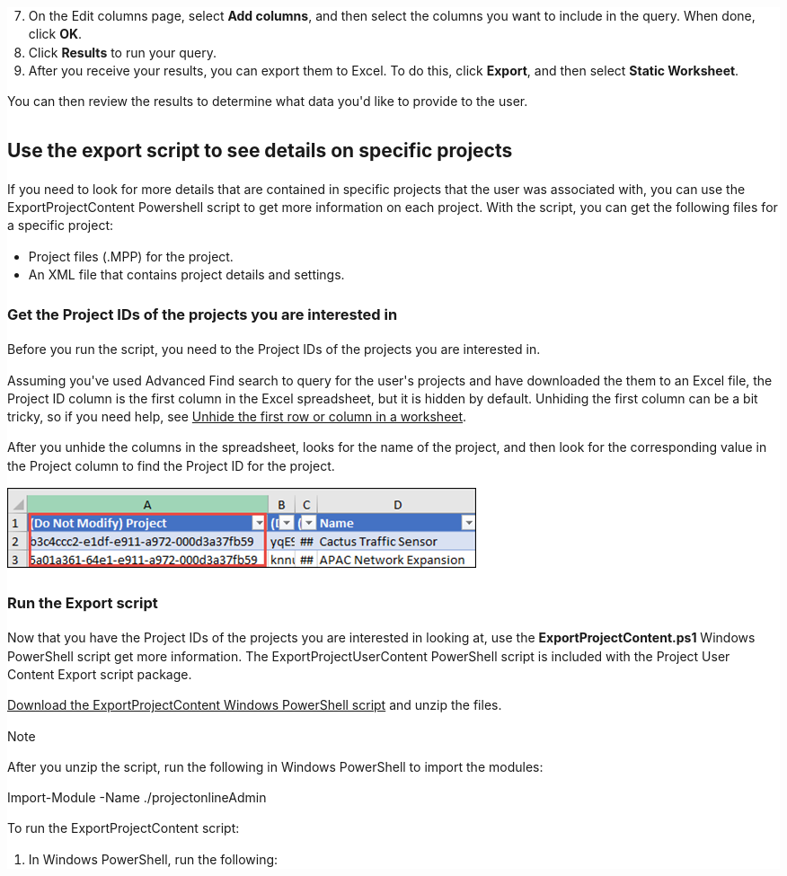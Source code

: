 7. On the Edit columns page, select **Add columns**, and then select the columns you want to include in the query.  When done, click **OK**.
8. Click **Results** to run your query.
9. After you receive your results, you can export them to Excel.  To do this, click **Export**, and then select **Static Worksheet**.  

You can then review the results to determine what data you'd like to provide to the user.

## Use the export script to see details on specific projects

If you need to look for more details that are contained in specific projects that the user was associated with, you can use the ExportProjectContent  Powershell script to get more information on each project. With the script, you can get the following files for a specific project:

- Project files (.MPP) for the project.
- An XML file that contains project details and settings.

### Get the Project IDs of the projects you are interested in

Before you run the script, you need to the Project IDs of the projects you are interested in.

Assuming you've used Advanced Find search to query for the user's projects and have downloaded the them to an Excel file, the Project ID column is the first column in the Excel spreadsheet, but it is hidden by default.  Unhiding the first column can be a bit tricky, so if you need help, see [Unhide the first row or column in a worksheet](https://support.office.com/article/unhide-the-first-column-or-row-in-a-worksheet-d6b47608-80ee-4021-9b51-6a1f57269ec9#ID0EAABAAA=Windows).

After you unhide the columns in the spreadsheet, looks for the name of the project, and then look for the corresponding value in the Project column to find the Project ID for the project.

![CDS Instance](media/projectIDs.png)

### Run the Export script

Now that you have the Project IDs of the projects you are interested in looking at, use the **ExportProjectContent.ps1** Windows PowerShell script get more information. The ExportProjectUserContent PowerShell script is included with the Project User Content Export script package.

[Download the ExportProjectContent Windows PowerShell script](https://go.microsoft.com/fwlink/?linkid=2106330) and unzip the files.

> [!NOTE]
> After you unzip the script, run the following in Windows PowerShell to import the modules:
>
> Import-Module -Name ./projectonlineAdmin


To run the ExportProjectContent script:
1. In Windows PowerShell, run the following: 
